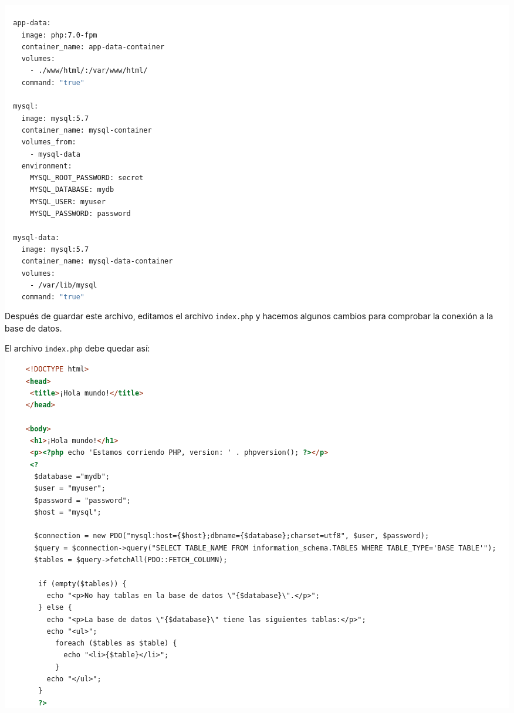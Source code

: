 ```dockerfile

  app-data:
    image: php:7.0-fpm
    container_name: app-data-container
    volumes:
      - ./www/html/:/var/www/html/
    command: "true"

  mysql:
    image: mysql:5.7
    container_name: mysql-container
    volumes_from:
      - mysql-data
    environment:
      MYSQL_ROOT_PASSWORD: secret
      MYSQL_DATABASE: mydb
      MYSQL_USER: myuser
      MYSQL_PASSWORD: password

  mysql-data:
    image: mysql:5.7
    container_name: mysql-data-container
    volumes:
      - /var/lib/mysql
    command: "true"
```

Después de guardar este archivo, editamos el archivo `index.php` y hacemos algunos cambios para comprobar la conexión a la base de datos.

El archivo `index.php` debe quedar así:

```html
     <!DOCTYPE html>
     <head>
      <title>¡Hola mundo!</title>
     </head>

     <body>
      <h1>¡Hola mundo!</h1>
      <p><?php echo 'Estamos corriendo PHP, version: ' . phpversion(); ?></p>
      <?
       $database ="mydb";
       $user = "myuser";
       $password = "password";
       $host = "mysql";

       $connection = new PDO("mysql:host={$host};dbname={$database};charset=utf8", $user, $password);
       $query = $connection->query("SELECT TABLE_NAME FROM information_schema.TABLES WHERE TABLE_TYPE='BASE TABLE'");
       $tables = $query->fetchAll(PDO::FETCH_COLUMN);

        if (empty($tables)) {
          echo "<p>No hay tablas en la base de datos \"{$database}\".</p>";
        } else {
          echo "<p>La base de datos \"{$database}\" tiene las siguientes tablas:</p>";
          echo "<ul>";
            foreach ($tables as $table) {
              echo "<li>{$table}</li>";
            }
          echo "</ul>";
        }
        ?>
```